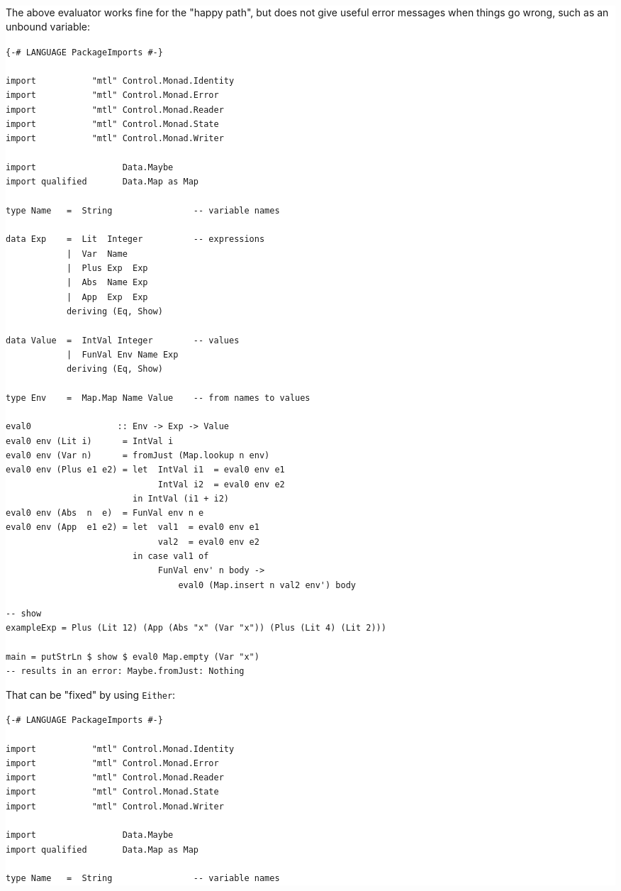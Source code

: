 The above evaluator works fine for the "happy path", but does not give useful
error messages when things go wrong, such as an unbound variable:

``` active haskell
{-# LANGUAGE PackageImports #-}

import           "mtl" Control.Monad.Identity
import           "mtl" Control.Monad.Error
import           "mtl" Control.Monad.Reader
import           "mtl" Control.Monad.State
import           "mtl" Control.Monad.Writer

import                 Data.Maybe
import qualified       Data.Map as Map

type Name   =  String                -- variable names

data Exp    =  Lit  Integer          -- expressions
            |  Var  Name
            |  Plus Exp  Exp
            |  Abs  Name Exp
            |  App  Exp  Exp
            deriving (Eq, Show)

data Value  =  IntVal Integer        -- values
            |  FunVal Env Name Exp
            deriving (Eq, Show)

type Env    =  Map.Map Name Value    -- from names to values

eval0                 :: Env -> Exp -> Value
eval0 env (Lit i)      = IntVal i
eval0 env (Var n)      = fromJust (Map.lookup n env)
eval0 env (Plus e1 e2) = let  IntVal i1  = eval0 env e1
                              IntVal i2  = eval0 env e2
                         in IntVal (i1 + i2)
eval0 env (Abs  n  e)  = FunVal env n e
eval0 env (App  e1 e2) = let  val1  = eval0 env e1
                              val2  = eval0 env e2
                         in case val1 of
                              FunVal env' n body ->
                                  eval0 (Map.insert n val2 env') body

-- show
exampleExp = Plus (Lit 12) (App (Abs "x" (Var "x")) (Plus (Lit 4) (Lit 2)))

main = putStrLn $ show $ eval0 Map.empty (Var "x")
-- results in an error: Maybe.fromJust: Nothing
```

That can be "fixed" by using `Either`:

``` active haskell
{-# LANGUAGE PackageImports #-}

import           "mtl" Control.Monad.Identity
import           "mtl" Control.Monad.Error
import           "mtl" Control.Monad.Reader
import           "mtl" Control.Monad.State
import           "mtl" Control.Monad.Writer

import                 Data.Maybe
import qualified       Data.Map as Map

type Name   =  String                -- variable names
```
